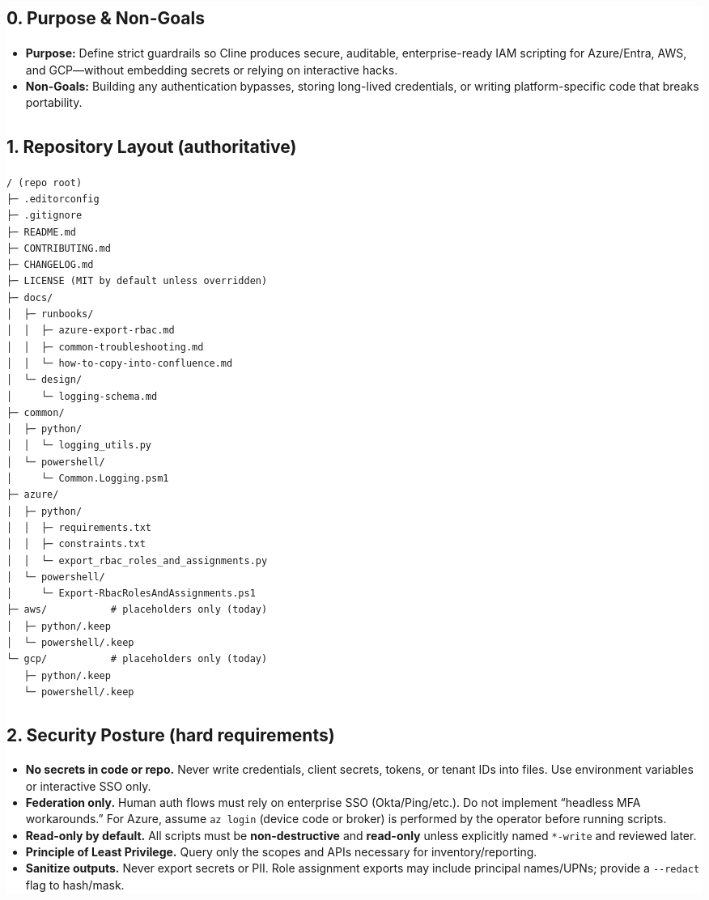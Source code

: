 ## 0. Purpose & Non-Goals

* **Purpose:** Define strict guardrails so Cline produces secure, auditable, enterprise-ready IAM scripting for Azure/Entra, AWS, and GCP—without embedding secrets or relying on interactive hacks.
* **Non-Goals:** Building any authentication bypasses, storing long-lived credentials, or writing platform-specific code that breaks portability.

## 1. Repository Layout (authoritative)

```text
/ (repo root)
├─ .editorconfig
├─ .gitignore
├─ README.md
├─ CONTRIBUTING.md
├─ CHANGELOG.md
├─ LICENSE (MIT by default unless overridden)
├─ docs/
│  ├─ runbooks/
│  │  ├─ azure-export-rbac.md
│  │  ├─ common-troubleshooting.md
│  │  └─ how-to-copy-into-confluence.md
│  └─ design/
│     └─ logging-schema.md
├─ common/
│  ├─ python/
│  │  └─ logging_utils.py
│  └─ powershell/
│     └─ Common.Logging.psm1
├─ azure/
│  ├─ python/
│  │  ├─ requirements.txt
│  │  ├─ constraints.txt
│  │  └─ export_rbac_roles_and_assignments.py
│  └─ powershell/
│     └─ Export-RbacRolesAndAssignments.ps1
├─ aws/           # placeholders only (today)
│  ├─ python/.keep
│  └─ powershell/.keep
└─ gcp/           # placeholders only (today)
   ├─ python/.keep
   └─ powershell/.keep
```

## 2. Security Posture (hard requirements)

* **No secrets in code or repo.** Never write credentials, client secrets, tokens, or tenant IDs into files. Use environment variables or interactive SSO only.
* **Federation only.** Human auth flows must rely on enterprise SSO (Okta/Ping/etc.). Do not implement “headless MFA workarounds.” For Azure, assume `az login` (device code or broker) is performed by the operator before running scripts.
* **Read-only by default.** All scripts must be **non-destructive** and **read-only** unless explicitly named `*-write` and reviewed later.
* **Principle of Least Privilege.** Query only the scopes and APIs necessary for inventory/reporting.
* **Sanitize outputs.** Never export secrets or PII. Role assignment exports may include principal names/UPNs; provide a `--redact` flag to hash/mask.

